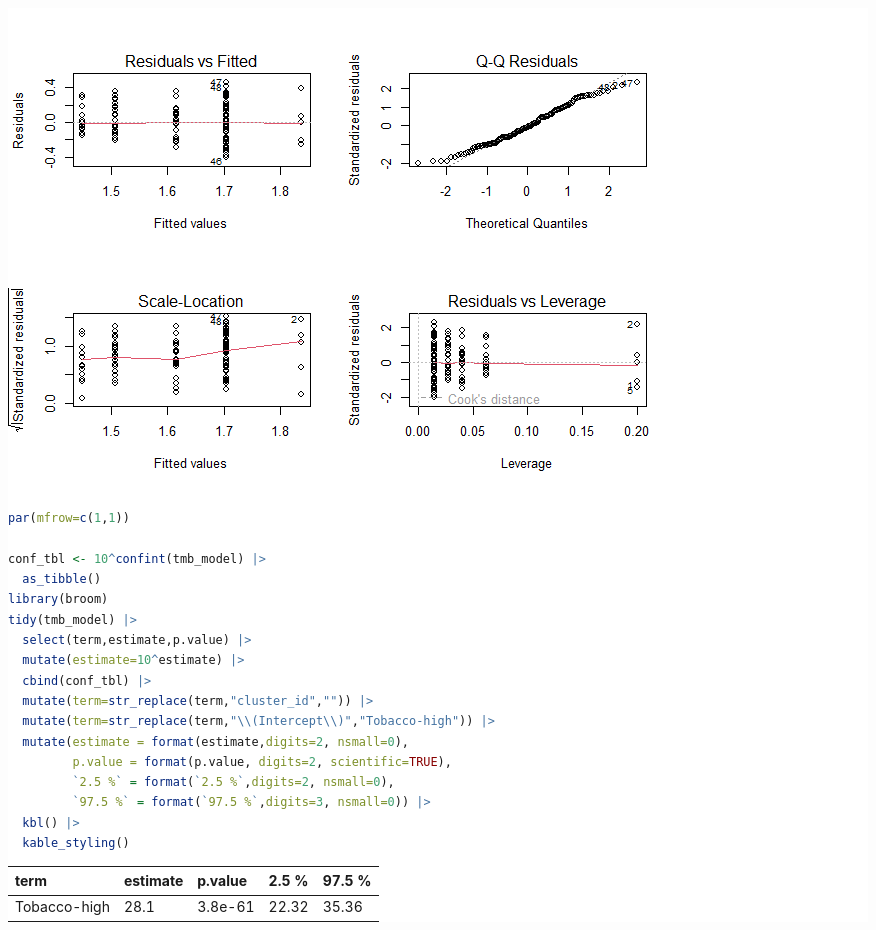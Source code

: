 ![](Clinical_mutational_signatures_files/figure-html/unnamed-chunk-38-1.png)

``` r
par(mfrow=c(1,1))

conf_tbl <- 10^confint(tmb_model) |>
  as_tibble()
library(broom)
tidy(tmb_model) |>
  select(term,estimate,p.value) |>
  mutate(estimate=10^estimate) |>
  cbind(conf_tbl) |>
  mutate(term=str_replace(term,"cluster_id","")) |>
  mutate(term=str_replace(term,"\\(Intercept\\)","Tobacco-high")) |>
  mutate(estimate = format(estimate,digits=2, nsmall=0),
         p.value = format(p.value, digits=2, scientific=TRUE),
         `2.5 %` = format(`2.5 %`,digits=2, nsmall=0),
         `97.5 %` = format(`97.5 %`,digits=3, nsmall=0)) |>
  kbl() |>
  kable_styling() 
```

<table class="table" style="margin-left: auto; margin-right: auto;">
 <thead>
  <tr>
   <th style="text-align:left;"> term </th>
   <th style="text-align:left;"> estimate </th>
   <th style="text-align:left;"> p.value </th>
   <th style="text-align:left;"> 2.5 % </th>
   <th style="text-align:left;"> 97.5 % </th>
  </tr>
 </thead>
<tbody>
  <tr>
   <td style="text-align:left;"> Tobacco-high </td>
   <td style="text-align:left;"> 28.1 </td>
   <td style="text-align:left;"> 3.8e-61 </td>
   <td style="text-align:left;"> 22.32 </td>
   <td style="text-align:left;"> 35.36 </td>
  </tr>